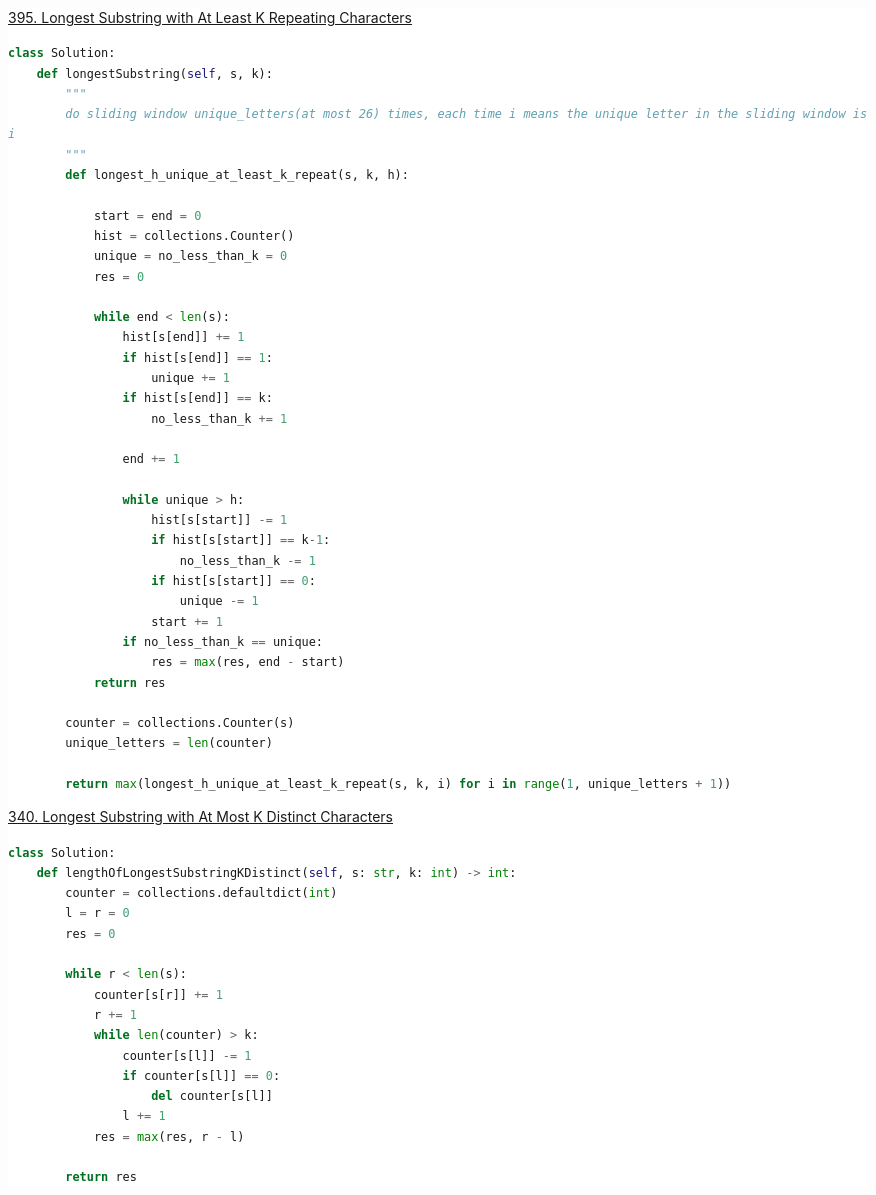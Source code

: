 [395. Longest Substring with At Least K Repeating Characters](https://leetcode.com/problems/longest-substring-with-at-least-k-repeating-characters/)

```py
class Solution:
    def longestSubstring(self, s, k):
        """
        do sliding window unique_letters(at most 26) times, each time i means the unique letter in the sliding window is i
        """
        def longest_h_unique_at_least_k_repeat(s, k, h):
        
            start = end = 0
            hist = collections.Counter()
            unique = no_less_than_k = 0
            res = 0
        
            while end < len(s):
                hist[s[end]] += 1
                if hist[s[end]] == 1:
                    unique += 1
                if hist[s[end]] == k:
                    no_less_than_k += 1
                
                end += 1
            
                while unique > h:
                    hist[s[start]] -= 1
                    if hist[s[start]] == k-1:
                        no_less_than_k -= 1
                    if hist[s[start]] == 0:
                        unique -= 1
                    start += 1
                if no_less_than_k == unique:
                    res = max(res, end - start)
            return res
        
        counter = collections.Counter(s)
        unique_letters = len(counter)
        
        return max(longest_h_unique_at_least_k_repeat(s, k, i) for i in range(1, unique_letters + 1))
```

[340. Longest Substring with At Most K Distinct Characters](https://leetcode.com/problems/longest-substring-with-at-most-k-distinct-characters/)

```py
class Solution:
    def lengthOfLongestSubstringKDistinct(self, s: str, k: int) -> int:
        counter = collections.defaultdict(int)
        l = r = 0
        res = 0
        
        while r < len(s):
            counter[s[r]] += 1
            r += 1
            while len(counter) > k:
                counter[s[l]] -= 1
                if counter[s[l]] == 0:
                    del counter[s[l]]
                l += 1
            res = max(res, r - l)

        return res
```